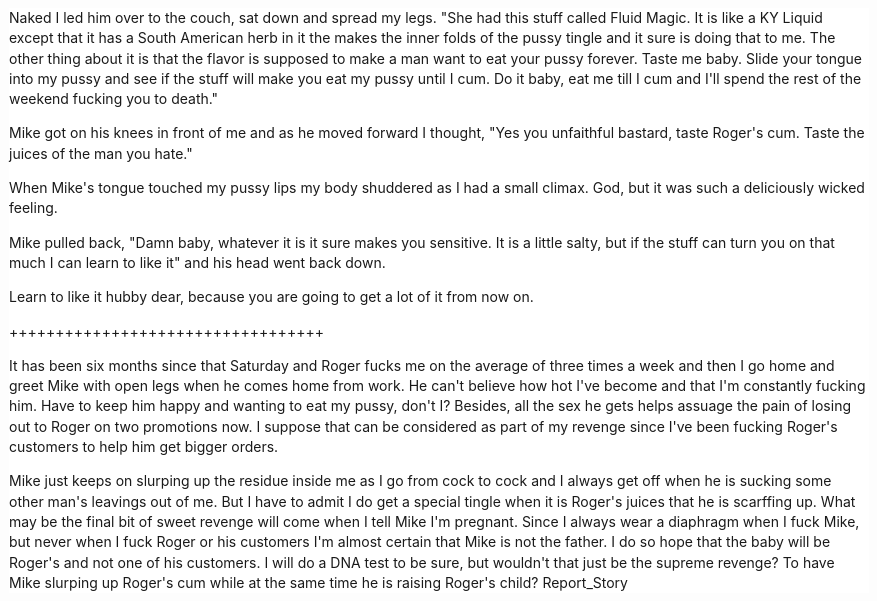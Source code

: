 Naked I led him over to the couch, sat down and spread my legs. "She had this stuff called Fluid Magic. It is like a KY Liquid except that it has a South American herb in it the makes the inner folds of the pussy tingle and it sure is doing that to me. The other thing about it is that the flavor is supposed to make a man want to eat your pussy forever. Taste me baby. Slide your tongue into my pussy and see if the stuff will make you eat my pussy until I cum. Do it baby, eat me till I cum and I'll spend the rest of the weekend fucking you to death." 

Mike got on his knees in front of me and as he moved forward I thought, "Yes you unfaithful bastard, taste Roger's cum. Taste the juices of the man you hate." 

When Mike's tongue touched my pussy lips my body shuddered as I had a small climax. God, but it was such a deliciously wicked feeling. 

Mike pulled back, "Damn baby, whatever it is it sure makes you sensitive. It is a little salty, but if the stuff can turn you on that much I can learn to like it" and his head went back down. 

Learn to like it hubby dear, because you are going to get a lot of it from now on. 

++++++++++++++++++++++++++++++++++ 

It has been six months since that Saturday and Roger fucks me on the average of three times a week and then I go home and greet Mike with open legs when he comes home from work. He can't believe how hot I've become and that I'm constantly fucking him. Have to keep him happy and wanting to eat my pussy, don't I? Besides, all the sex he gets helps assuage the pain of losing out to Roger on two promotions now. I suppose that can be considered as part of my revenge since I've been fucking Roger's customers to help him get bigger orders. 

Mike just keeps on slurping up the residue inside me as I go from cock to cock and I always get off when he is sucking some other man's leavings out of me. But I have to admit I do get a special tingle when it is Roger's juices that he is scarffing up. What may be the final bit of sweet revenge will come when I tell Mike I'm pregnant. Since I always wear a diaphragm when I fuck Mike, but never when I fuck Roger or his customers I'm almost certain that Mike is not the father. I do so hope that the baby will be Roger's and not one of his customers. I will do a DNA test to be sure, but wouldn't that just be the supreme revenge? To have Mike slurping up Roger's cum while at the same time he is raising Roger's child? Report_Story 
